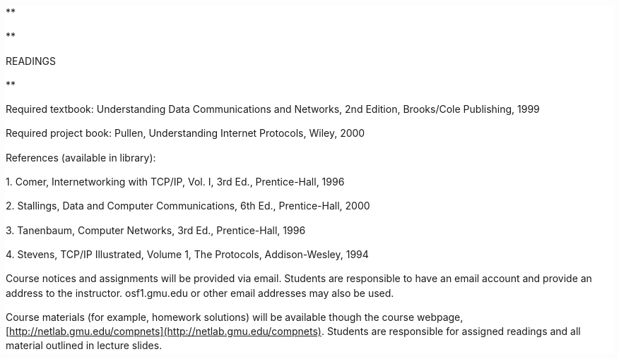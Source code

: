 **



**

READINGS

**

Required textbook: Understanding Data Communications and Networks, 2nd
Edition, Brooks/Cole Publishing, 1999

Required project book: Pullen, Understanding Internet Protocols, Wiley, 2000

References (available in library):

1\. Comer, Internetworking with TCP/IP, Vol. I, 3rd Ed., Prentice-Hall, 1996

2\. Stallings, Data and Computer Communications, 6th Ed., Prentice-Hall, 2000

3\. Tanenbaum, Computer Networks, 3rd Ed., Prentice-Hall, 1996

4\. Stevens, TCP/IP Illustrated, Volume 1, The Protocols, Addison-Wesley, 1994

Course notices and assignments will be provided via email. Students are
responsible to have an email account and provide an address to the instructor.
osf1.gmu.edu or other email addresses may also be used.

Course materials (for example, homework solutions) will be available though
the course webpage,
[http://netlab.gmu.edu/compnets](http://netlab.gmu.edu/compnets). Students are
responsible for assigned readings and all material outlined in lecture slides.



